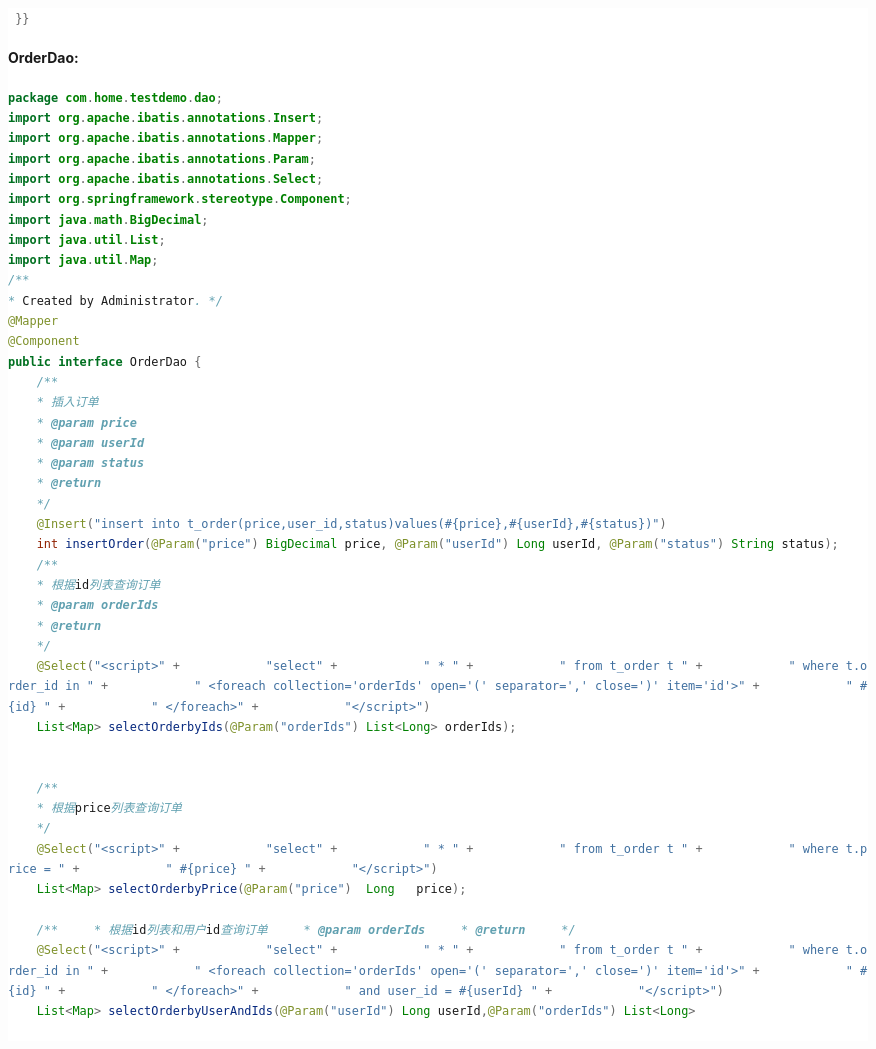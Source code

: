 ```java
 }}
```

#### OrderDao:

```java
package com.home.testdemo.dao;
import org.apache.ibatis.annotations.Insert;
import org.apache.ibatis.annotations.Mapper;
import org.apache.ibatis.annotations.Param;
import org.apache.ibatis.annotations.Select;
import org.springframework.stereotype.Component;
import java.math.BigDecimal;
import java.util.List;
import java.util.Map;
/**
* Created by Administrator. */
@Mapper
@Component
public interface OrderDao {  
    /**     
    * 插入订单     
    * @param price 
    * @param userId  
    * @param status   
    * @return 
    */ 
    @Insert("insert into t_order(price,user_id,status)values(#{price},#{userId},#{status})")   
    int insertOrder(@Param("price") BigDecimal price, @Param("userId") Long userId, @Param("status") String status);
    /** 
    * 根据id列表查询订单     
    * @param orderIds  
    * @return
    */ 
    @Select("<script>" +            "select" +            " * " +            " from t_order t " +            " where t.order_id in " +            " <foreach collection='orderIds' open='(' separator=',' close=')' item='id'>" +            " #{id} " +            " </foreach>" +            "</script>")    
    List<Map> selectOrderbyIds(@Param("orderIds") List<Long> orderIds);   
    
    
    /** 
    * 根据price列表查询订单     
    */
    @Select("<script>" +            "select" +            " * " +            " from t_order t " +            " where t.price = " +            " #{price} " +            "</script>")    
	List<Map> selectOrderbyPrice(@Param("price")  Long   price);   
    
    /**     * 根据id列表和用户id查询订单     * @param orderIds     * @return     */   
    @Select("<script>" +            "select" +            " * " +            " from t_order t " +            " where t.order_id in " +            " <foreach collection='orderIds' open='(' separator=',' close=')' item='id'>" +            " #{id} " +            " </foreach>" +            " and user_id = #{userId} " +            "</script>")  
    List<Map> selectOrderbyUserAndIds(@Param("userId") Long userId,@Param("orderIds") List<Long> 
                                      
```
